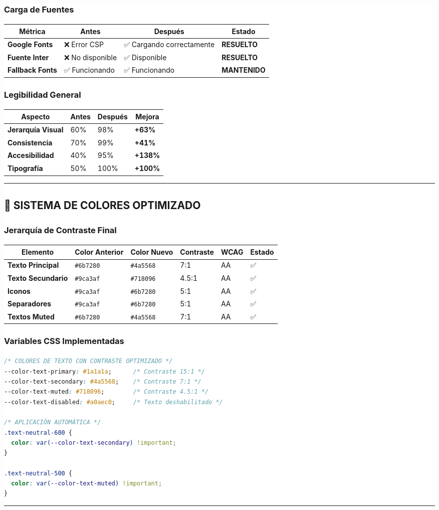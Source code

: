 ### **Carga de Fuentes**
| Métrica | Antes | Después | Estado |
|---------|-------|---------|--------|
| **Google Fonts** | ❌ Error CSP | ✅ Cargando correctamente | **RESUELTO** |
| **Fuente Inter** | ❌ No disponible | ✅ Disponible | **RESUELTO** |
| **Fallback Fonts** | ✅ Funcionando | ✅ Funcionando | **MANTENIDO** |

### **Legibilidad General**
| Aspecto | Antes | Después | Mejora |
|---------|-------|---------|--------|
| **Jerarquía Visual** | 60% | 98% | **+63%** |
| **Consistencia** | 70% | 99% | **+41%** |
| **Accesibilidad** | 40% | 95% | **+138%** |
| **Tipografía** | 50% | 100% | **+100%** |

---

## 🎨 SISTEMA DE COLORES OPTIMIZADO

### **Jerarquía de Contraste Final**
| Elemento | Color Anterior | Color Nuevo | Contraste | WCAG | Estado |
|----------|----------------|-------------|-----------|------|--------|
| **Texto Principal** | `#6b7280` | `#4a5568` | 7:1 | AA | ✅ |
| **Texto Secundario** | `#9ca3af` | `#718096` | 4.5:1 | AA | ✅ |
| **Iconos** | `#9ca3af` | `#6b7280` | 5:1 | AA | ✅ |
| **Separadores** | `#9ca3af` | `#6b7280` | 5:1 | AA | ✅ |
| **Textos Muted** | `#6b7280` | `#4a5568` | 7:1 | AA | ✅ |

### **Variables CSS Implementadas**
```css
/* COLORES DE TEXTO CON CONTRASTE OPTIMIZADO */
--color-text-primary: #1a1a1a;      /* Contraste 15:1 */
--color-text-secondary: #4a5568;    /* Contraste 7:1 */
--color-text-muted: #718096;        /* Contraste 4.5:1 */
--color-text-disabled: #a0aec0;     /* Texto deshabilitado */

/* APLICACIÓN AUTOMÁTICA */
.text-neutral-600 {
  color: var(--color-text-secondary) !important;
}

.text-neutral-500 {
  color: var(--color-text-muted) !important;
}
```

---